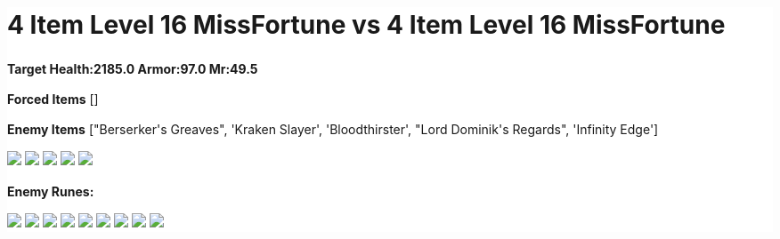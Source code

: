 















# 4 Item Level 16 MissFortune vs 4 Item Level 16 MissFortune

**Target Health:2185.0 Armor:97.0 Mr:49.5**


**Forced Items** []








**Enemy Items** ["Berserker's Greaves", 'Kraken Slayer', 'Bloodthirster', "Lord Dominik's Regards", 'Infinity Edge']





![](/item/3006.png)
![](/item/6672.png)
![](/item/3072.png)
![](/item/3036.png)
![](/item/3031.png)



**Enemy Runes:**





![](/Styles/Precision/PressTheAttack/PressTheAttack.png)
![](/Styles/Precision/Overheal.png)
![](/Styles/Precision/LegendAlacrity/LegendAlacrity.png)
![](/Styles/Precision/CutDown/CutDown.png)
![](/Styles/Sorcery/AbsoluteFocus/AbsoluteFocus.png)
![](/Styles/Sorcery/GatheringStorm/GatheringStorm.png)
![](/StatMods/StatModsAdaptiveForceIcon.png)
![](/StatMods/StatModsAdaptiveForceIcon.png)
![](/StatMods/StatModsArmorIcon.png)
